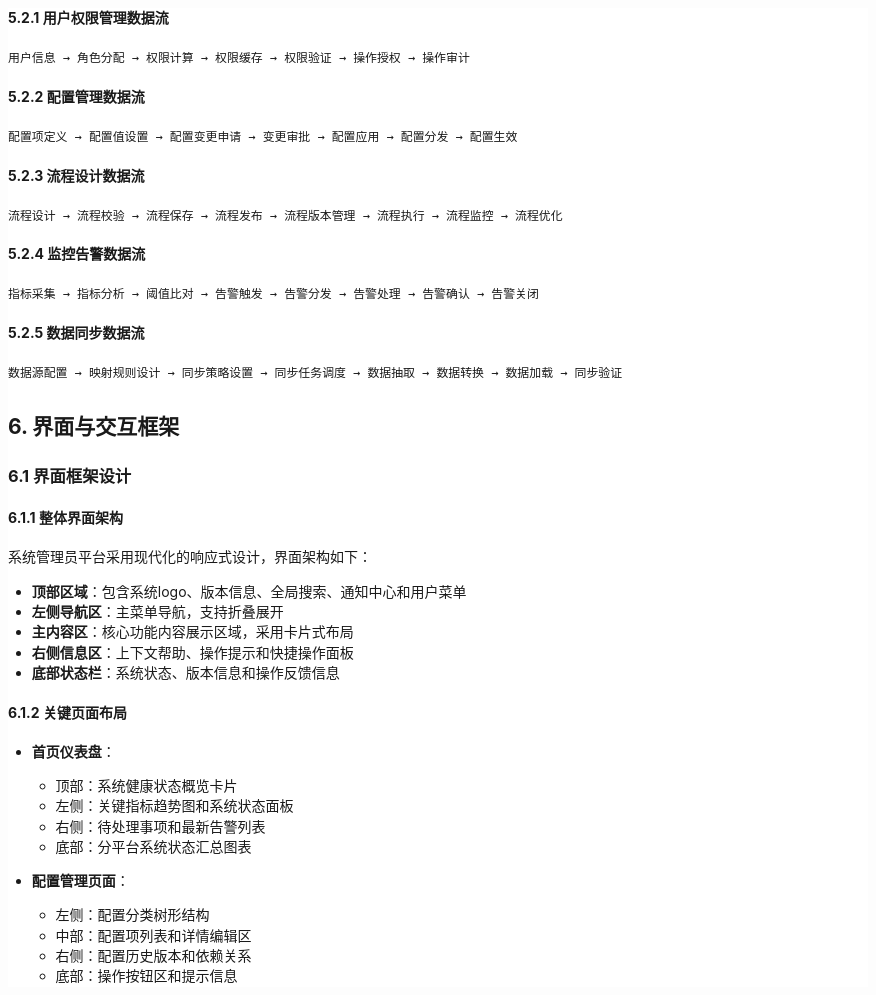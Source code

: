 #### 5.2.1 用户权限管理数据流

```
用户信息 → 角色分配 → 权限计算 → 权限缓存 → 权限验证 → 操作授权 → 操作审计
```

#### 5.2.2 配置管理数据流

```
配置项定义 → 配置值设置 → 配置变更申请 → 变更审批 → 配置应用 → 配置分发 → 配置生效
```

#### 5.2.3 流程设计数据流

```
流程设计 → 流程校验 → 流程保存 → 流程发布 → 流程版本管理 → 流程执行 → 流程监控 → 流程优化
```

#### 5.2.4 监控告警数据流

```
指标采集 → 指标分析 → 阈值比对 → 告警触发 → 告警分发 → 告警处理 → 告警确认 → 告警关闭
```

#### 5.2.5 数据同步数据流

```
数据源配置 → 映射规则设计 → 同步策略设置 → 同步任务调度 → 数据抽取 → 数据转换 → 数据加载 → 同步验证
```

## 6. 界面与交互框架

### 6.1 界面框架设计

#### 6.1.1 整体界面架构

系统管理员平台采用现代化的响应式设计，界面架构如下：

- **顶部区域**：包含系统logo、版本信息、全局搜索、通知中心和用户菜单
- **左侧导航区**：主菜单导航，支持折叠展开
- **主内容区**：核心功能内容展示区域，采用卡片式布局
- **右侧信息区**：上下文帮助、操作提示和快捷操作面板
- **底部状态栏**：系统状态、版本信息和操作反馈信息

#### 6.1.2 关键页面布局

- **首页仪表盘**：
  - 顶部：系统健康状态概览卡片
  - 左侧：关键指标趋势图和系统状态面板
  - 右侧：待处理事项和最新告警列表
  - 底部：分平台系统状态汇总图表

- **配置管理页面**：
  - 左侧：配置分类树形结构
  - 中部：配置项列表和详情编辑区
  - 右侧：配置历史版本和依赖关系
  - 底部：操作按钮区和提示信息
